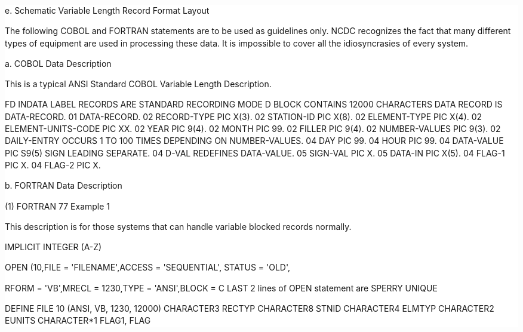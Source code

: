 e. Schematic Variable Length Record Format Layout

The following COBOL and FORTRAN statements are to be used as guidelines only.
NCDC recognizes the fact that many different types of equipment are used in
processing these data. It is impossible to cover all the idiosyncrasies of
every system.

a. COBOL Data Description

This is a typical ANSI Standard COBOL Variable Length Description.

FD INDATA
LABEL RECORDS ARE STANDARD
RECORDING MODE D
BLOCK CONTAINS 12000 CHARACTERS
DATA RECORD IS DATA-RECORD.
01 DATA-RECORD.
02 RECORD-TYPE PIC X(3).
02 STATION-ID PIC X(8).
02 ELEMENT-TYPE PIC X(4).
02 ELEMENT-UNITS-CODE PIC XX.
02 YEAR PIC 9(4).
02 MONTH PIC 99.
02 FILLER PIC 9(4).
02 NUMBER-VALUES PIC 9(3).
02 DAILY-ENTRY
OCCURS 1 TO 100 TIMES DEPENDING ON NUMBER-VALUES.
04 DAY PIC 99.
04 HOUR PIC 99.
04 DATA-VALUE PIC S9(5) SIGN LEADING
SEPARATE.
04 D-VAL REDEFINES DATA-VALUE.
05 SIGN-VAL PIC X.
05 DATA-IN PIC X(5).
04 FLAG-1 PIC X.
04 FLAG-2 PIC X.

b. FORTRAN Data Description

(1) FORTRAN 77 Example 1

This description is for those systems that can handle variable blocked records
normally.

IMPLICIT INTEGER (A-Z)

OPEN (10,FILE = 'FILENAME',ACCESS = 'SEQUENTIAL', STATUS = 'OLD',

RFORM = 'VB',MRECL = 1230,TYPE = 'ANSI',BLOCK =
C LAST 2 lines of OPEN statement are SPERRY UNIQUE

DEFINE FILE 10 (ANSI, VB, 1230, 12000)
CHARACTER3 RECTYP
CHARACTER8 STNID
CHARACTER4 ELMTYP
CHARACTER2 EUNITS
CHARACTER*1 FLAG1, FLAG
